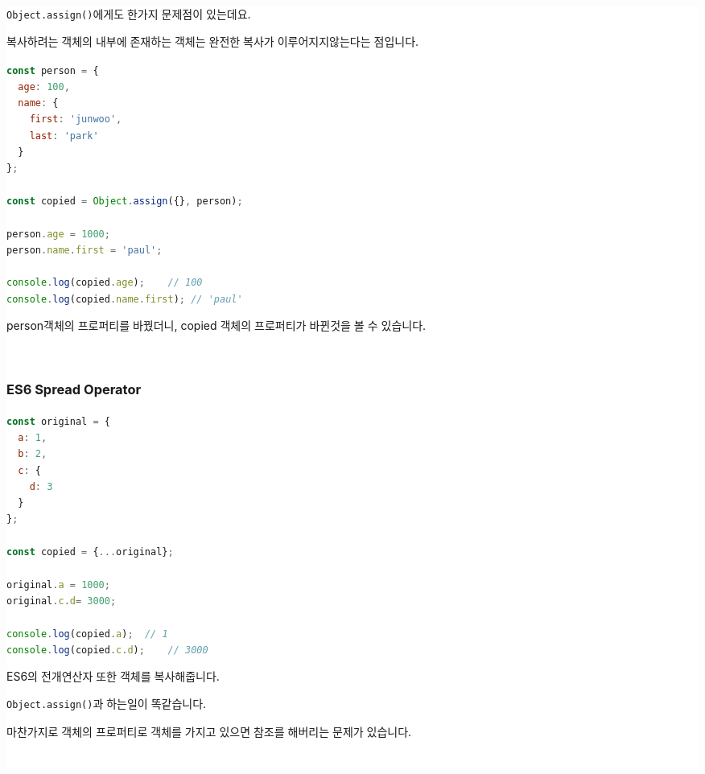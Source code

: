  `Object.assign()`에게도 한가지 문제점이 있는데요.

복사하려는 객체의 내부에 존재하는 객체는 완전한 복사가 이루어지지않는다는 점입니다.

```javascript
const person = {
  age: 100,
  name: {
    first: 'junwoo',
    last: 'park'
  }
};

const copied = Object.assign({}, person);

person.age = 1000;
person.name.first = 'paul';

console.log(copied.age);	// 100
console.log(copied.name.first);	// 'paul'
```

person객체의 프로퍼티를 바꿨더니, copied 객체의 프로퍼티가 바뀐것을 볼 수 있습니다.

<br>



### ES6 Spread Operator

```javascript
const original = {
  a: 1,
  b: 2,
  c: {
    d: 3
  }
};

const copied = {...original};

original.a = 1000;
original.c.d= 3000;

console.log(copied.a);	// 1
console.log(copied.c.d);	// 3000
```

ES6의 전개연산자 또한 객체를 복사해줍니다.

`Object.assign()`과 하는일이 똑같습니다.

마찬가지로 객체의 프로퍼티로 객체를 가지고 있으면 참조를 해버리는 문제가 있습니다.

<br>

